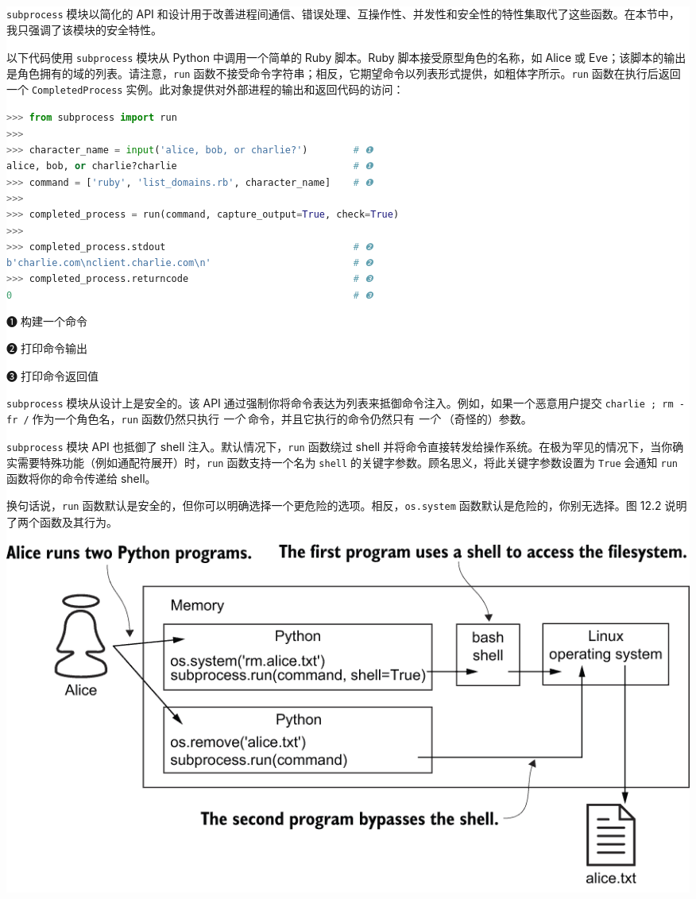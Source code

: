 `subprocess` 模块以简化的 API 和设计用于改善进程间通信、错误处理、互操作性、并发性和安全性的特性集取代了这些函数。在本节中，我只强调了该模块的安全特性。

以下代码使用 `subprocess` 模块从 Python 中调用一个简单的 Ruby 脚本。Ruby 脚本接受原型角色的名称，如 Alice 或 Eve；该脚本的输出是角色拥有的域的列表。请注意，`run` 函数不接受命令字符串；相反，它期望命令以列表形式提供，如粗体字所示。`run` 函数在执行后返回一个 `CompletedProcess` 实例。此对象提供对外部进程的输出和返回代码的访问：

```py
>>> from subprocess import run
>>> 
>>> character_name = input('alice, bob, or charlie?')        # ❶
alice, bob, or charlie?charlie                               # ❶
>>> command = ['ruby', 'list_domains.rb', character_name]    # ❶
>>>
>>> completed_process = run(command, capture_output=True, check=True)
>>>
>>> completed_process.stdout                                 # ❷
b'charlie.com\nclient.charlie.com\n'                         # ❷
>>> completed_process.returncode                             # ❸
0                                                            # ❸
```

❶ 构建一个命令

❷ 打印命令输出

❸ 打印命令返回值

`subprocess` 模块从设计上是安全的。该 API 通过强制你将命令表达为列表来抵御命令注入。例如，如果一个恶意用户提交 `charlie ; rm -fr /` 作为一个角色名，`run` 函数仍然只执行 *一个* 命令，并且它执行的命令仍然只有 *一个* （奇怪的）参数。

`subprocess` 模块 API 也抵御了 shell 注入。默认情况下，`run` 函数绕过 shell 并将命令直接转发给操作系统。在极为罕见的情况下，当你确实需要特殊功能（例如通配符展开）时，`run` 函数支持一个名为 `shell` 的关键字参数。顾名思义，将此关键字参数设置为 `True` 会通知 `run` 函数将你的命令传递给 shell。

换句话说，`run` 函数默认是安全的，但你可以明确选择一个更危险的选项。相反，`os.system` 函数默认是危险的，你别无选择。图 12.2 说明了两个函数及其行为。

![CH12_F02_Byrne](img/CH12_F02_Byrne.png)
